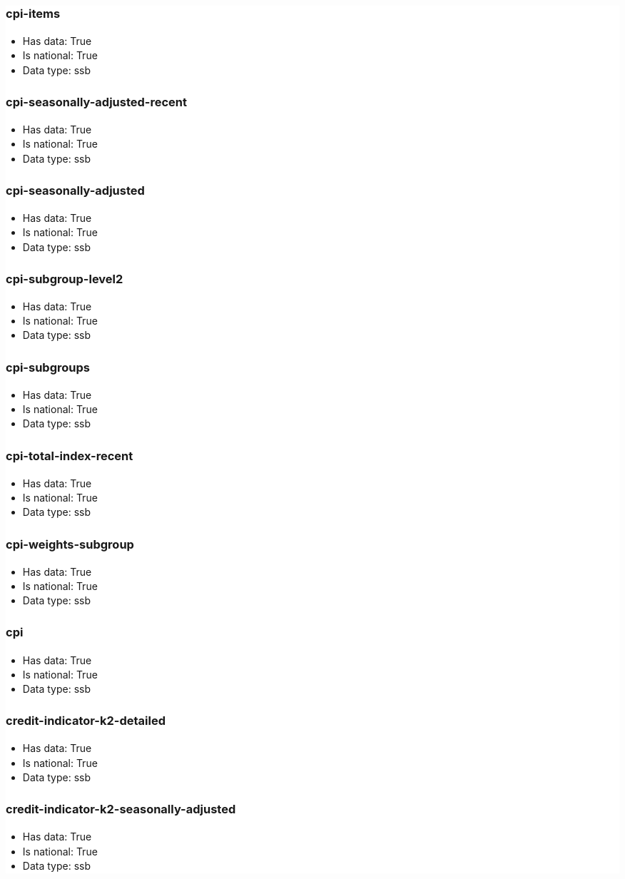 ### cpi-items
- Has data: True
- Is national: True
- Data type: ssb

### cpi-seasonally-adjusted-recent
- Has data: True
- Is national: True
- Data type: ssb

### cpi-seasonally-adjusted
- Has data: True
- Is national: True
- Data type: ssb

### cpi-subgroup-level2
- Has data: True
- Is national: True
- Data type: ssb

### cpi-subgroups
- Has data: True
- Is national: True
- Data type: ssb

### cpi-total-index-recent
- Has data: True
- Is national: True
- Data type: ssb

### cpi-weights-subgroup
- Has data: True
- Is national: True
- Data type: ssb

### cpi
- Has data: True
- Is national: True
- Data type: ssb

### credit-indicator-k2-detailed
- Has data: True
- Is national: True
- Data type: ssb

### credit-indicator-k2-seasonally-adjusted
- Has data: True
- Is national: True
- Data type: ssb
